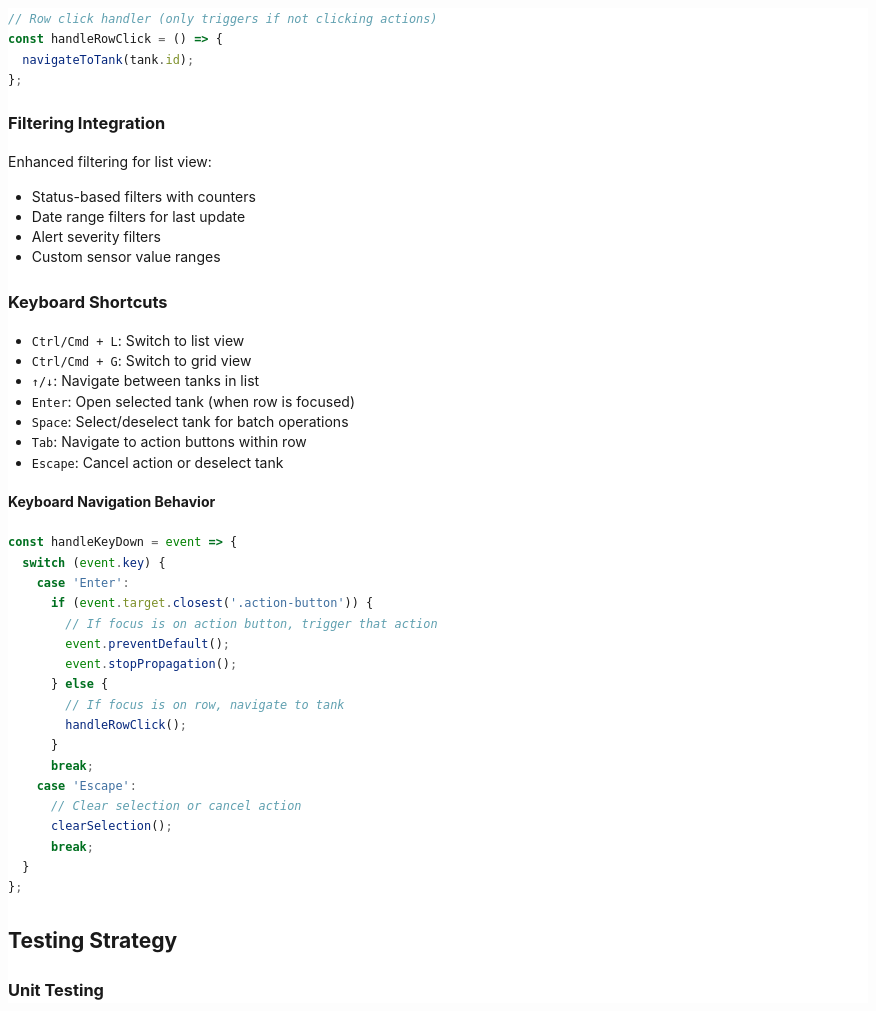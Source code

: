 ```javascript
// Row click handler (only triggers if not clicking actions)
const handleRowClick = () => {
  navigateToTank(tank.id);
};
```

### Filtering Integration

Enhanced filtering for list view:

- Status-based filters with counters
- Date range filters for last update
- Alert severity filters
- Custom sensor value ranges

### Keyboard Shortcuts

- `Ctrl/Cmd + L`: Switch to list view
- `Ctrl/Cmd + G`: Switch to grid view
- `↑/↓`: Navigate between tanks in list
- `Enter`: Open selected tank (when row is focused)
- `Space`: Select/deselect tank for batch operations
- `Tab`: Navigate to action buttons within row
- `Escape`: Cancel action or deselect tank

#### Keyboard Navigation Behavior

```javascript
const handleKeyDown = event => {
  switch (event.key) {
    case 'Enter':
      if (event.target.closest('.action-button')) {
        // If focus is on action button, trigger that action
        event.preventDefault();
        event.stopPropagation();
      } else {
        // If focus is on row, navigate to tank
        handleRowClick();
      }
      break;
    case 'Escape':
      // Clear selection or cancel action
      clearSelection();
      break;
  }
};
```

## Testing Strategy

### Unit Testing
